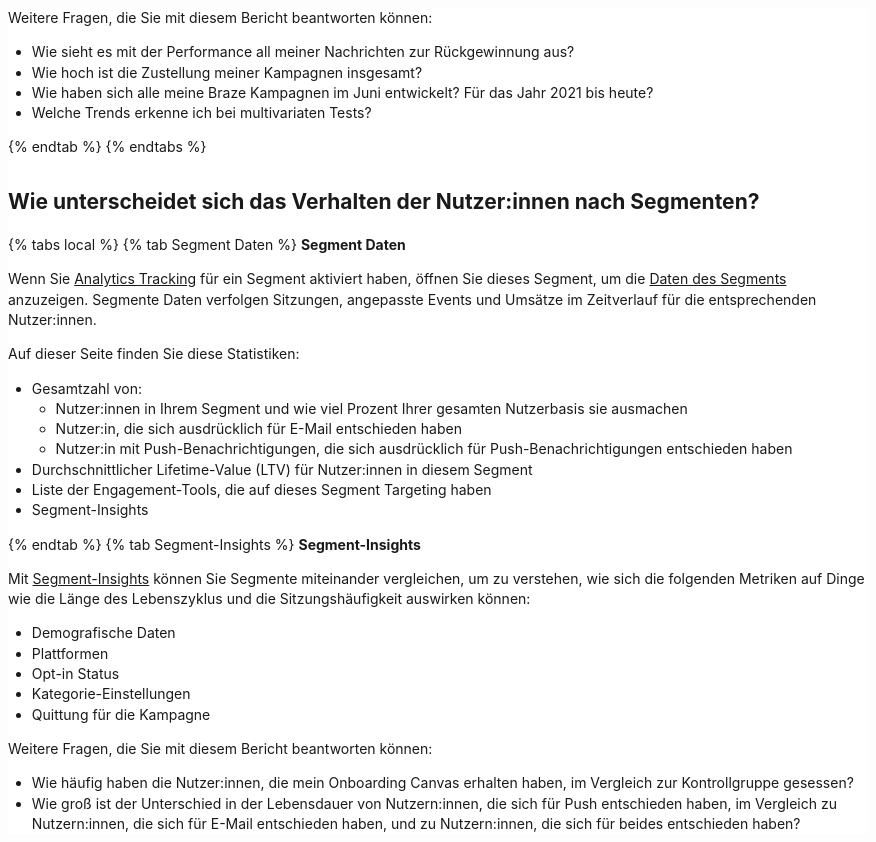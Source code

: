 Weitere Fragen, die Sie mit diesem Bericht beantworten können:

- Wie sieht es mit der Performance all meiner Nachrichten zur Rückgewinnung aus?
- Wie hoch ist die Zustellung meiner Kampagnen insgesamt?
- Wie haben sich alle meine Braze Kampagnen im Juni entwickelt? Für das Jahr 2021 bis heute?
- Welche Trends erkenne ich bei multivariaten Tests?

{% endtab %}
{% endtabs %}

## Wie unterscheidet sich das Verhalten der Nutzer:innen nach Segmenten?

{% tabs local %}
{% tab Segment Daten %}
**Segment Daten**

Wenn Sie [Analytics Tracking]({{site.baseurl}}/user_guide/analytics/tracking/segment_analytics_tracking/) für ein Segment aktiviert haben, öffnen Sie dieses Segment, um die [Daten des Segments]({{site.baseurl}}/user_guide/analytics/reporting/viewing_and_understanding_segment_data/) anzuzeigen. Segmente Daten verfolgen Sitzungen, angepasste Events und Umsätze im Zeitverlauf für die entsprechenden Nutzer:innen.

Auf dieser Seite finden Sie diese Statistiken:

- Gesamtzahl von:
  - Nutzer:innen in Ihrem Segment und wie viel Prozent Ihrer gesamten Nutzerbasis sie ausmachen
  - Nutzer:in, die sich ausdrücklich für E-Mail entschieden haben
  - Nutzer:in mit Push-Benachrichtigungen, die sich ausdrücklich für Push-Benachrichtigungen entschieden haben
- Durchschnittlicher Lifetime-Value (LTV) für Nutzer:innen in diesem Segment
- Liste der Engagement-Tools, die auf dieses Segment Targeting haben
- Segment-Insights

{% endtab %}
{% tab Segment-Insights %}
**Segment-Insights**

Mit [Segment-Insights]({{site.baseurl}}/user_guide/engagement_tools/segments/segment_insights/) können Sie Segmente miteinander vergleichen, um zu verstehen, wie sich die folgenden Metriken auf Dinge wie die Länge des Lebenszyklus und die Sitzungshäufigkeit auswirken können:

- Demografische Daten
- Plattformen
- Opt-in Status
- Kategorie-Einstellungen
- Quittung für die Kampagne

Weitere Fragen, die Sie mit diesem Bericht beantworten können:

- Wie häufig haben die Nutzer:innen, die mein Onboarding Canvas erhalten haben, im Vergleich zur Kontrollgruppe gesessen?
- Wie groß ist der Unterschied in der Lebensdauer von Nutzern:innen, die sich für Push entschieden haben, im Vergleich zu Nutzern:innen, die sich für E-Mail entschieden haben, und zu Nutzern:innen, die sich für beides entschieden haben?
